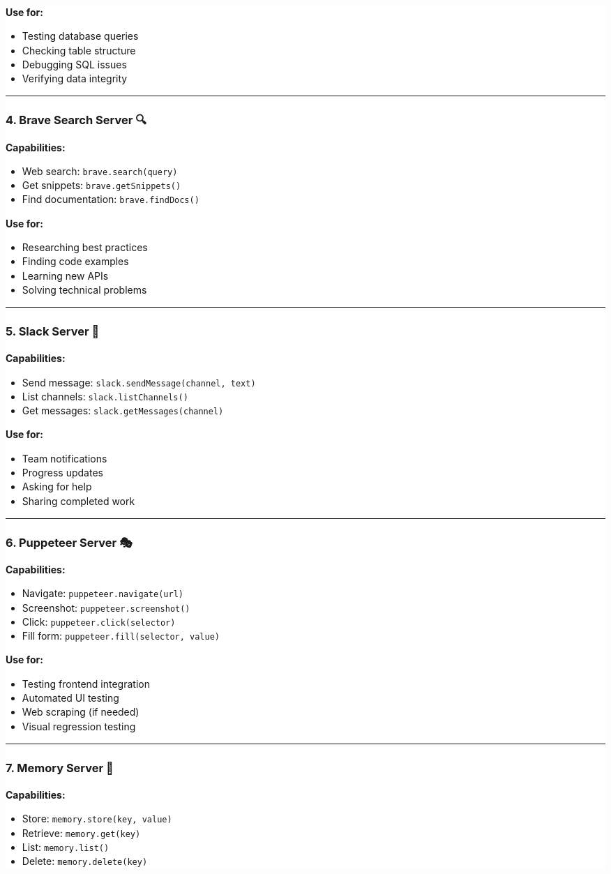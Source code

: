 **Use for:**
- Testing database queries
- Checking table structure
- Debugging SQL issues
- Verifying data integrity

---

### **4. Brave Search Server** 🔍
**Capabilities:**
- Web search: `brave.search(query)`
- Get snippets: `brave.getSnippets()`
- Find documentation: `brave.findDocs()`

**Use for:**
- Researching best practices
- Finding code examples
- Learning new APIs
- Solving technical problems

---

### **5. Slack Server** 💬
**Capabilities:**
- Send message: `slack.sendMessage(channel, text)`
- List channels: `slack.listChannels()`
- Get messages: `slack.getMessages(channel)`

**Use for:**
- Team notifications
- Progress updates
- Asking for help
- Sharing completed work

---

### **6. Puppeteer Server** 🎭
**Capabilities:**
- Navigate: `puppeteer.navigate(url)`
- Screenshot: `puppeteer.screenshot()`
- Click: `puppeteer.click(selector)`
- Fill form: `puppeteer.fill(selector, value)`

**Use for:**
- Testing frontend integration
- Automated UI testing
- Web scraping (if needed)
- Visual regression testing

---

### **7. Memory Server** 🧠
**Capabilities:**
- Store: `memory.store(key, value)`
- Retrieve: `memory.get(key)`
- List: `memory.list()`
- Delete: `memory.delete(key)`
